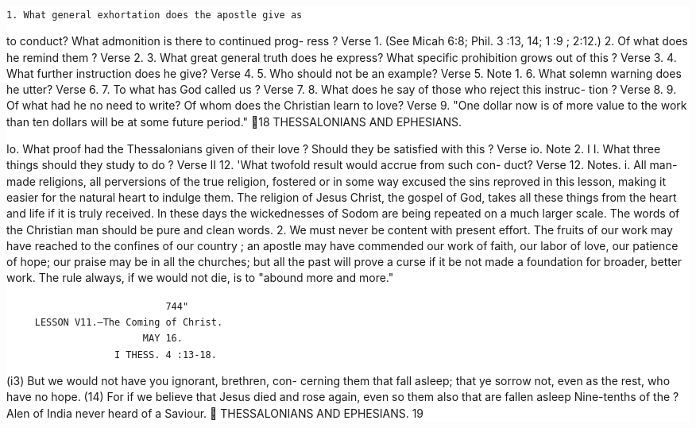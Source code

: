     1. What general exhortation does the apostle give as
to conduct? What admonition is there to continued prog-
ress ? Verse 1. (See Micah 6:8; Phil. 3 :13, 14; 1 :9 ;
2:12.)
    2. Of what does he remind them ? Verse 2.
    3. What great general truth does he express? What
specific prohibition grows out of this ? Verse 3.
    4. What further instruction does he give? Verse 4.
    5. Who should not be an example? Verse 5. Note 1.
    6. What solemn warning does he utter? Verse 6.
    7. To what has God called us ? Verse 7.
    8. What does he say of those who reject this instruc-
 tion ? Verse 8.
    9. Of what had he no need to write? Of whom does
the Christian learn to love? Verse 9.
"One dollar now is of more value to the work than ten dollars
               will be at some future period."
18            THESSALONIANS AND EPHESIANS.

   Io. What proof had the Thessalonians given of their
love ? Should they be satisfied with this ? Verse io.
Note 2.
   I I. What three things should they study to do ? Verse
II
   12. 'What twofold result would accrue from such con-
duct? Verse 12.
                           Notes.
    i. All man-made religions, all perversions of the true religion,
 fostered or in some way excused the sins reproved in this
 lesson, making it easier for the natural heart to indulge them.
 The religion of Jesus Christ, the gospel of God, takes all these
 things from the heart and life if it is truly received. In these
 days the wickednesses of Sodom are being repeated on a much
 larger scale. The words of the Christian man should be pure
and clean words.
   2. We must never be content with present effort. The fruits
of our work may have reached to the confines of our country ;
an apostle may have commended our work of faith, our labor of
love, our patience of hope; our praise may be in all the churches;
but all the past will prove a curse if it be not made a foundation
for broader, better work. The rule always, if we would not die,
is to "abound more and more."

                                744"
         LESSON V11.—The Coming of Christ.
                            MAY 16.
                       I THESS. 4 :13-18.
  (i3) But we would not have you ignorant, brethren, con-
cerning them that fall asleep; that ye sorrow not, even as the
rest, who have no hope. (14) For if we believe that Jesus
died and rose again, even so them also that are fallen asleep
Nine-tenths of the ?Alen of India never heard of a Saviour.
            THESSALONIANS AND EPHESIANS.                    19
